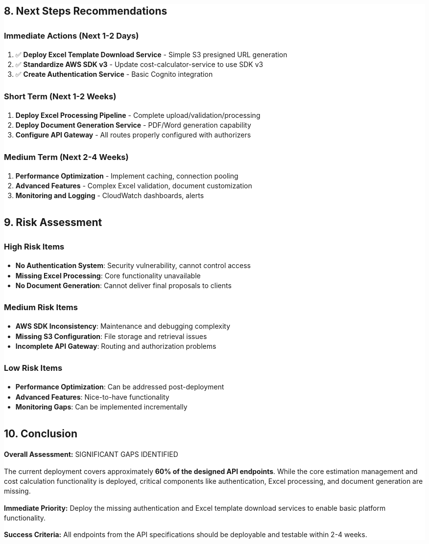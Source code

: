## 8. Next Steps Recommendations

### Immediate Actions (Next 1-2 Days)
1. ✅ **Deploy Excel Template Download Service** - Simple S3 presigned URL generation
2. ✅ **Standardize AWS SDK v3** - Update cost-calculator-service to use SDK v3
3. ✅ **Create Authentication Service** - Basic Cognito integration

### Short Term (Next 1-2 Weeks)
1. **Deploy Excel Processing Pipeline** - Complete upload/validation/processing
2. **Deploy Document Generation Service** - PDF/Word generation capability
3. **Configure API Gateway** - All routes properly configured with authorizers

### Medium Term (Next 2-4 Weeks)
1. **Performance Optimization** - Implement caching, connection pooling
2. **Advanced Features** - Complex Excel validation, document customization
3. **Monitoring and Logging** - CloudWatch dashboards, alerts

## 9. Risk Assessment

### High Risk Items
- **No Authentication System**: Security vulnerability, cannot control access
- **Missing Excel Processing**: Core functionality unavailable
- **No Document Generation**: Cannot deliver final proposals to clients

### Medium Risk Items
- **AWS SDK Inconsistency**: Maintenance and debugging complexity
- **Missing S3 Configuration**: File storage and retrieval issues
- **Incomplete API Gateway**: Routing and authorization problems

### Low Risk Items
- **Performance Optimization**: Can be addressed post-deployment
- **Advanced Features**: Nice-to-have functionality
- **Monitoring Gaps**: Can be implemented incrementally

## 10. Conclusion

**Overall Assessment:** SIGNIFICANT GAPS IDENTIFIED

The current deployment covers approximately **60% of the designed API endpoints**. While the core estimation management and cost calculation functionality is deployed, critical components like authentication, Excel processing, and document generation are missing.

**Immediate Priority:** Deploy the missing authentication and Excel template download services to enable basic platform functionality.

**Success Criteria:** All endpoints from the API specifications should be deployable and testable within 2-4 weeks.